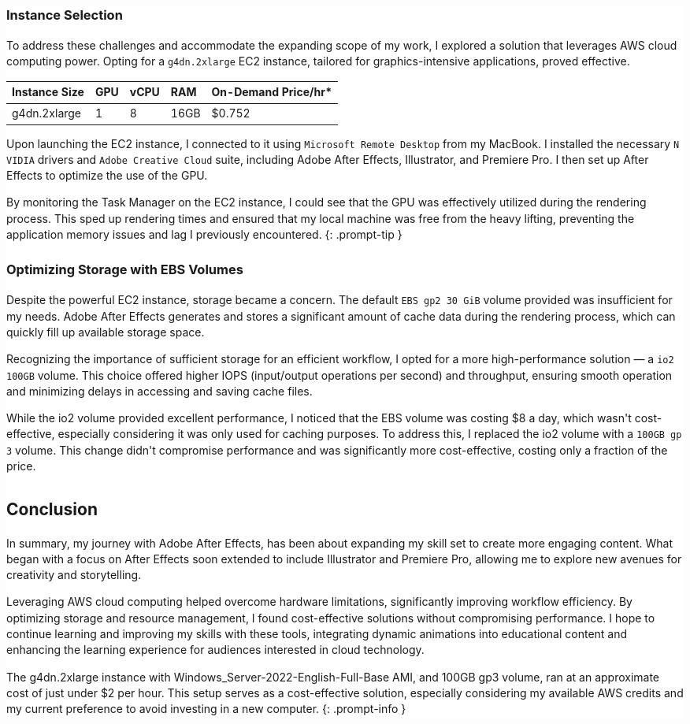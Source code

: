 ### Instance Selection
To address these challenges and accommodate the expanding scope of my work, I explored a solution that leverages AWS cloud computing power. Opting for a `g4dn.2xlarge` EC2 instance, tailored for graphics-intensive applications, proved effective.

| Instance Size                | GPU      | vCPU    | RAM    | On-Demand Price/hr* |
| :--------------------------- | :------- | :------ | :----- | :------------------ |
| g4dn.2xlarge                 | 1        | 8       | 16GB   | $0.752              |


Upon launching the EC2 instance, I connected to it using `Microsoft Remote Desktop` from my MacBook. I installed the necessary `NVIDIA` drivers and `Adobe Creative Cloud` suite, including Adobe After Effects, Illustrator, and Premiere Pro. I then  set up After Effects to optimize the use of the GPU. 

>
By monitoring the Task Manager on the EC2 instance, I could see that the GPU was effectively utilized during the rendering process. This sped up rendering times and ensured that my local machine was free from the heavy lifting, preventing the application memory issues and lag I previously encountered.
{: .prompt-tip }

### Optimizing Storage with EBS Volumes
Despite the powerful EC2 instance, storage became a concern. The default `EBS gp2 30 GiB` volume provided was insufficient for my needs. Adobe After Effects generates and stores a significant amount of cache data during the rendering process, which can quickly fill up available storage space.

Recognizing the importance of sufficient storage for an efficient workflow, I opted for a more high-performance solution — a `io2 100GB` volume. This choice offered higher IOPS (input/output operations per second) and throughput, ensuring smooth operation and minimizing delays in accessing and saving cache files.

While the io2 volume provided excellent performance, I noticed that the EBS volume was costing $8 a day, which wasn't cost-effective, especially considering it was only used for caching purposes. To address this, I replaced the io2 volume with a `100GB gp3` volume. This change didn't compromise performance and was significantly more cost-effective, costing only a fraction of the price.

## Conclusion
In summary, my journey with Adobe After Effects, has been about expanding my skill set to create more engaging content. What began with a focus on After Effects soon extended to include Illustrator and Premiere Pro, allowing me to explore new avenues for creativity and storytelling.

Leveraging AWS cloud computing helped overcome hardware limitations, significantly improving workflow efficiency. By optimizing storage and resource management, I found cost-effective solutions without compromising performance. I hope to continue learning and improving my skills with these tools, integrating dynamic animations into educational content and enhancing the learning experience for audiences interested in cloud technology.

>
The g4dn.2xlarge instance with Windows_Server-2022-English-Full-Base AMI, and 100GB gp3 volume, ran at an approximate cost of just under $2 per hour. This setup serves as a cost-effective solution, especially considering my available AWS credits and my current preference to avoid investing in a new computer.
{: .prompt-info }